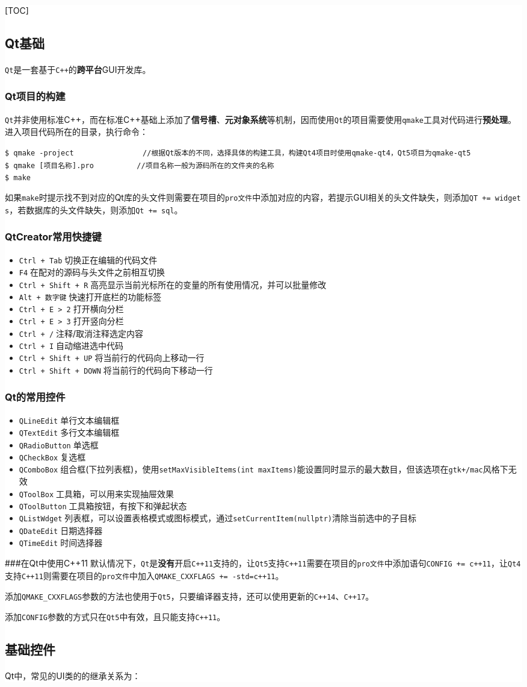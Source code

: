 [TOC]

## Qt基础
`Qt`是一套基于`C++`的**跨平台**GUI开发库。

### Qt项目的构建
`Qt`并非使用标准C++，而在标准C++基础上添加了**信号槽**、**元对象系统**等机制，因而使用`Qt`的项目需要使用`qmake`工具对代码进行**预处理**。
进入项目代码所在的目录，执行命令：

```
$ qmake -project				//根据Qt版本的不同，选择具体的构建工具，构建Qt4项目时使用qmake-qt4，Qt5项目为qmake-qt5
$ qmake [项目名称].pro			//项目名称一般为源码所在的文件夹的名称
$ make
```

如果`make`时提示找不到对应的Qt库的头文件则需要在项目的`pro文件`中添加对应的内容，若提示GUI相关的头文件缺失，则添加`QT += widgets`，若数据库的头文件缺失，则添加`Qt += sql`。

### QtCreator常用快捷键
- `Ctrl + Tab` 切换正在编辑的代码文件
- `F4` 在配对的源码与头文件之前相互切换
- `Ctrl + Shift + R` 高亮显示当前光标所在的变量的所有使用情况，并可以批量修改
- `Alt + 数字键` 快速打开底栏的功能标签
- `Ctrl + E > 2` 打开横向分栏
- `Ctrl + E > 3` 打开竖向分栏
- `Ctrl + /` 注释/取消注释选定内容
- `Ctrl + I` 自动缩进选中代码
- `Ctrl + Shift + UP` 将当前行的代码向上移动一行
- `Ctrl + Shift + DOWN` 将当前行的代码向下移动一行

### Qt的常用控件
- `QLineEdit` 单行文本编辑框
- `QTextEdit` 多行文本编辑框
- `QRadioButton` 单选框
- `QCheckBox` 复选框
- `QComboBox` 组合框(下拉列表框)，使用`setMaxVisibleItems(int maxItems)`能设置同时显示的最大数目，但该选项在`gtk+/mac`风格下无效
- `QToolBox` 工具箱，可以用来实现抽屉效果
- `QToolButton` 工具箱按钮，有按下和弹起状态
- `QListWdget` 列表框，可以设置表格模式或图标模式，通过`setCurrentItem(nullptr)`清除当前选中的子目标
- `QDateEdit` 日期选择器
- `QTimeEdit` 时间选择器

###在Qt中使用C++11
默认情况下，`Qt`是**没有**开启`C++11`支持的，让`Qt5`支持`C++11`需要在项目的`pro文件`中添加语句`CONFIG += c++11`，让`Qt4`支持`C++11`则需要在项目的`pro文件`中加入`QMAKE_CXXFLAGS += -std=c++11`。

添加`QMAKE_CXXFLAGS`参数的方法也使用于`Qt5`，只要编译器支持，还可以使用更新的`C++14`、`C++17`。

添加`CONFIG`参数的方式只在`Qt5`中有效，且只能支持`C++11`。



## 基础控件
Qt中，常见的UI类的的继承关系为：
